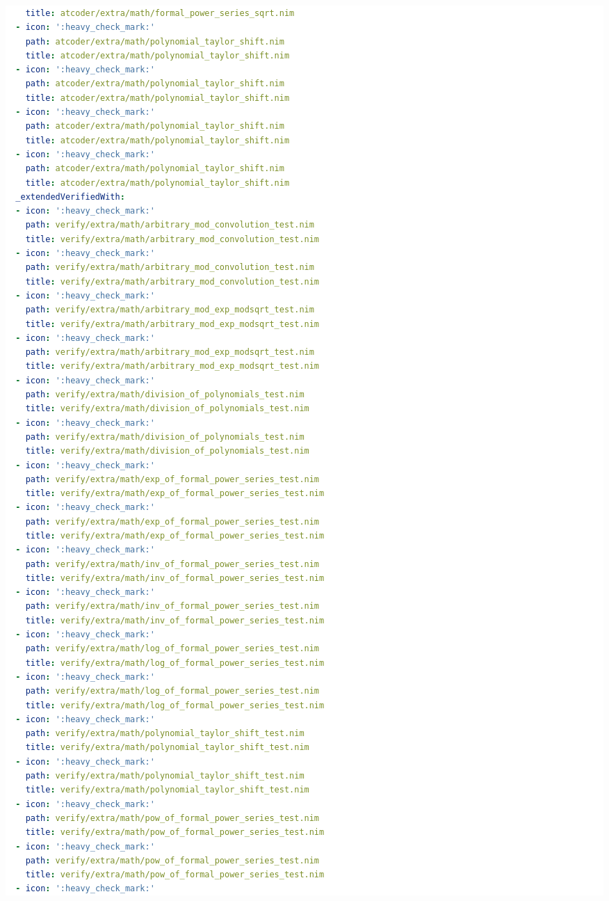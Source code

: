 ```yaml
    title: atcoder/extra/math/formal_power_series_sqrt.nim
  - icon: ':heavy_check_mark:'
    path: atcoder/extra/math/polynomial_taylor_shift.nim
    title: atcoder/extra/math/polynomial_taylor_shift.nim
  - icon: ':heavy_check_mark:'
    path: atcoder/extra/math/polynomial_taylor_shift.nim
    title: atcoder/extra/math/polynomial_taylor_shift.nim
  - icon: ':heavy_check_mark:'
    path: atcoder/extra/math/polynomial_taylor_shift.nim
    title: atcoder/extra/math/polynomial_taylor_shift.nim
  - icon: ':heavy_check_mark:'
    path: atcoder/extra/math/polynomial_taylor_shift.nim
    title: atcoder/extra/math/polynomial_taylor_shift.nim
  _extendedVerifiedWith:
  - icon: ':heavy_check_mark:'
    path: verify/extra/math/arbitrary_mod_convolution_test.nim
    title: verify/extra/math/arbitrary_mod_convolution_test.nim
  - icon: ':heavy_check_mark:'
    path: verify/extra/math/arbitrary_mod_convolution_test.nim
    title: verify/extra/math/arbitrary_mod_convolution_test.nim
  - icon: ':heavy_check_mark:'
    path: verify/extra/math/arbitrary_mod_exp_modsqrt_test.nim
    title: verify/extra/math/arbitrary_mod_exp_modsqrt_test.nim
  - icon: ':heavy_check_mark:'
    path: verify/extra/math/arbitrary_mod_exp_modsqrt_test.nim
    title: verify/extra/math/arbitrary_mod_exp_modsqrt_test.nim
  - icon: ':heavy_check_mark:'
    path: verify/extra/math/division_of_polynomials_test.nim
    title: verify/extra/math/division_of_polynomials_test.nim
  - icon: ':heavy_check_mark:'
    path: verify/extra/math/division_of_polynomials_test.nim
    title: verify/extra/math/division_of_polynomials_test.nim
  - icon: ':heavy_check_mark:'
    path: verify/extra/math/exp_of_formal_power_series_test.nim
    title: verify/extra/math/exp_of_formal_power_series_test.nim
  - icon: ':heavy_check_mark:'
    path: verify/extra/math/exp_of_formal_power_series_test.nim
    title: verify/extra/math/exp_of_formal_power_series_test.nim
  - icon: ':heavy_check_mark:'
    path: verify/extra/math/inv_of_formal_power_series_test.nim
    title: verify/extra/math/inv_of_formal_power_series_test.nim
  - icon: ':heavy_check_mark:'
    path: verify/extra/math/inv_of_formal_power_series_test.nim
    title: verify/extra/math/inv_of_formal_power_series_test.nim
  - icon: ':heavy_check_mark:'
    path: verify/extra/math/log_of_formal_power_series_test.nim
    title: verify/extra/math/log_of_formal_power_series_test.nim
  - icon: ':heavy_check_mark:'
    path: verify/extra/math/log_of_formal_power_series_test.nim
    title: verify/extra/math/log_of_formal_power_series_test.nim
  - icon: ':heavy_check_mark:'
    path: verify/extra/math/polynomial_taylor_shift_test.nim
    title: verify/extra/math/polynomial_taylor_shift_test.nim
  - icon: ':heavy_check_mark:'
    path: verify/extra/math/polynomial_taylor_shift_test.nim
    title: verify/extra/math/polynomial_taylor_shift_test.nim
  - icon: ':heavy_check_mark:'
    path: verify/extra/math/pow_of_formal_power_series_test.nim
    title: verify/extra/math/pow_of_formal_power_series_test.nim
  - icon: ':heavy_check_mark:'
    path: verify/extra/math/pow_of_formal_power_series_test.nim
    title: verify/extra/math/pow_of_formal_power_series_test.nim
  - icon: ':heavy_check_mark:'
```